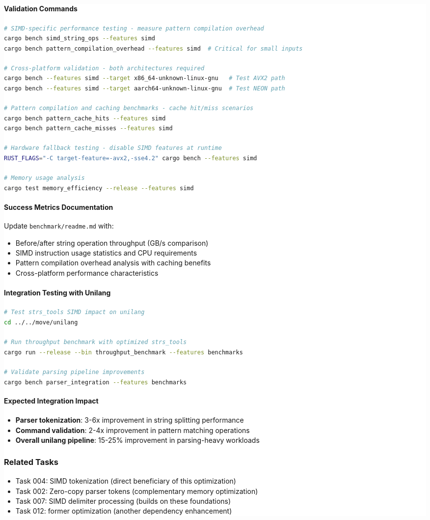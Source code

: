 #### Validation Commands
```bash
# SIMD-specific performance testing - measure pattern compilation overhead
cargo bench simd_string_ops --features simd
cargo bench pattern_compilation_overhead --features simd  # Critical for small inputs

# Cross-platform validation - both architectures required
cargo bench --features simd --target x86_64-unknown-linux-gnu   # Test AVX2 path
cargo bench --features simd --target aarch64-unknown-linux-gnu  # Test NEON path

# Pattern compilation and caching benchmarks - cache hit/miss scenarios
cargo bench pattern_cache_hits --features simd
cargo bench pattern_cache_misses --features simd

# Hardware fallback testing - disable SIMD features at runtime
RUST_FLAGS="-C target-feature=-avx2,-sse4.2" cargo bench --features simd

# Memory usage analysis
cargo test memory_efficiency --release --features simd
```

#### Success Metrics Documentation
Update `benchmark/readme.md` with:
- Before/after string operation throughput (GB/s comparison)
- SIMD instruction usage statistics and CPU requirements
- Pattern compilation overhead analysis with caching benefits
- Cross-platform performance characteristics

#### Integration Testing with Unilang
```bash
# Test strs_tools SIMD impact on unilang
cd ../../move/unilang

# Run throughput benchmark with optimized strs_tools
cargo run --release --bin throughput_benchmark --features benchmarks

# Validate parsing pipeline improvements
cargo bench parser_integration --features benchmarks
```

#### Expected Integration Impact
- **Parser tokenization**: 3-6x improvement in string splitting performance
- **Command validation**: 2-4x improvement in pattern matching operations
- **Overall unilang pipeline**: 15-25% improvement in parsing-heavy workloads

### Related Tasks

- Task 004: SIMD tokenization (direct beneficiary of this optimization)
- Task 002: Zero-copy parser tokens (complementary memory optimization)
- Task 007: SIMD delimiter processing (builds on these foundations)
- Task 012: former optimization (another dependency enhancement)